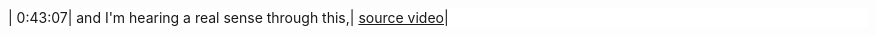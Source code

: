 | 0:43:07| and I'm hearing a real sense through this,| [source video](https://archive.org/details/citycouncil080325?start=2587)|

